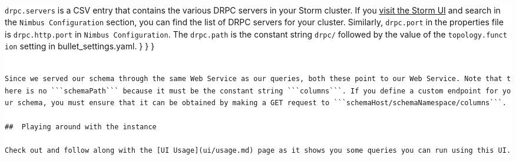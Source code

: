```drpc.servers``` is a CSV entry that contains the various DRPC servers in your Storm cluster. If you [visit the Storm UI](http://localhost:8080) and search in the ```Nimbus Configuration``` section, you can find the list of DRPC servers for your cluster. Similarly, ```drpc.port``` in the properties file is ```drpc.http.port``` in ```Nimbus Configuration```. The ```drpc.path``` is the constant string ```drpc/``` followed by the value of the ```topology.function``` setting in bullet_settings.yaml.
    }
  }
}
```

Since we served our schema through the same Web Service as our queries, both these point to our Web Service. Note that there is no ```schemaPath``` because it must be the constant string ```columns```. If you define a custom endpoint for your schema, you must ensure that it can be obtained by making a GET request to ```schemaHost/schemaNamespace/columns```.

##  Playing around with the instance

Check out and follow along with the [UI Usage](ui/usage.md) page as it shows you some queries you can run using this UI.
